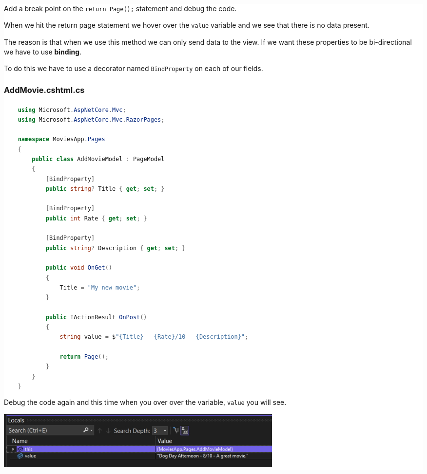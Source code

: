 Add a break point on the ``return Page();`` statement and debug the code.

When we hit the return page statement we hover over the ``value`` variable and we see that there is no data present.

The reason is that when we use this method we can only send data to the view. If we want these properties to be bi-directional we have to use **binding**.

To do this we have to use a decorator named ``BindProperty`` on each of our fields.

### AddMovie.cshtml.cs

```csharp
    using Microsoft.AspNetCore.Mvc;
    using Microsoft.AspNetCore.Mvc.RazorPages;

    namespace MoviesApp.Pages
    {
        public class AddMovieModel : PageModel
        {
            [BindProperty]
            public string? Title { get; set; }

            [BindProperty]
            public int Rate { get; set; }

            [BindProperty]
            public string? Description { get; set; }

            public void OnGet()
            {
                Title = "My new movie";
            }

            public IActionResult OnPost()
            {
                string value = $"{Title} - {Rate}/10 - {Description}";

                return Page();
            }
        }
    }
```

Debug the code again and this time when you over over the variable, ``value`` you will see.

![Local variables](assets/images/locals.jpg "Local variables")
